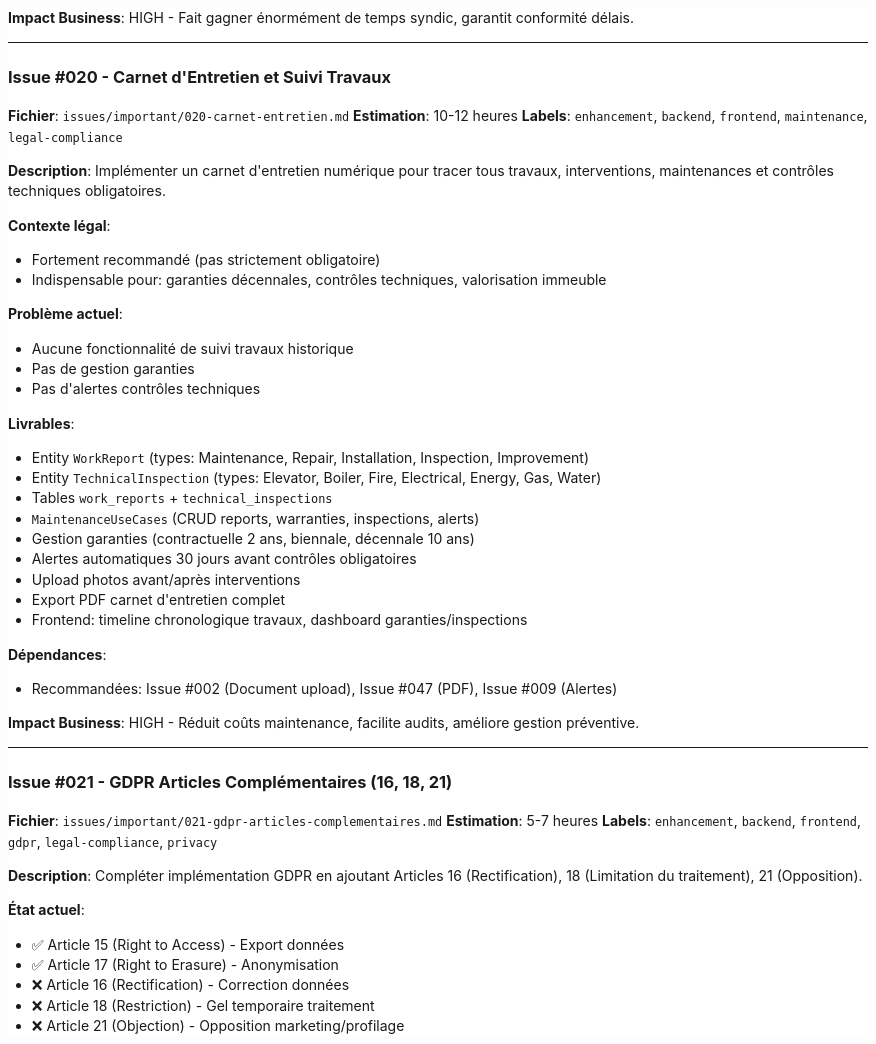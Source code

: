 **Impact Business**: HIGH - Fait gagner énormément de temps syndic, garantit conformité délais.

---

### Issue #020 - Carnet d'Entretien et Suivi Travaux

**Fichier**: `issues/important/020-carnet-entretien.md`
**Estimation**: 10-12 heures
**Labels**: `enhancement`, `backend`, `frontend`, `maintenance`, `legal-compliance`

**Description**:
Implémenter un carnet d'entretien numérique pour tracer tous travaux, interventions, maintenances et contrôles techniques obligatoires.

**Contexte légal**:
- Fortement recommandé (pas strictement obligatoire)
- Indispensable pour: garanties décennales, contrôles techniques, valorisation immeuble

**Problème actuel**:
- Aucune fonctionnalité de suivi travaux historique
- Pas de gestion garanties
- Pas d'alertes contrôles techniques

**Livrables**:
- Entity `WorkReport` (types: Maintenance, Repair, Installation, Inspection, Improvement)
- Entity `TechnicalInspection` (types: Elevator, Boiler, Fire, Electrical, Energy, Gas, Water)
- Tables `work_reports` + `technical_inspections`
- `MaintenanceUseCases` (CRUD reports, warranties, inspections, alerts)
- Gestion garanties (contractuelle 2 ans, biennale, décennale 10 ans)
- Alertes automatiques 30 jours avant contrôles obligatoires
- Upload photos avant/après interventions
- Export PDF carnet d'entretien complet
- Frontend: timeline chronologique travaux, dashboard garanties/inspections

**Dépendances**:
- Recommandées: Issue #002 (Document upload), Issue #047 (PDF), Issue #009 (Alertes)

**Impact Business**: HIGH - Réduit coûts maintenance, facilite audits, améliore gestion préventive.

---

### Issue #021 - GDPR Articles Complémentaires (16, 18, 21)

**Fichier**: `issues/important/021-gdpr-articles-complementaires.md`
**Estimation**: 5-7 heures
**Labels**: `enhancement`, `backend`, `frontend`, `gdpr`, `legal-compliance`, `privacy`

**Description**:
Compléter implémentation GDPR en ajoutant Articles 16 (Rectification), 18 (Limitation du traitement), 21 (Opposition).

**État actuel**:
- ✅ Article 15 (Right to Access) - Export données
- ✅ Article 17 (Right to Erasure) - Anonymisation
- ❌ Article 16 (Rectification) - Correction données
- ❌ Article 18 (Restriction) - Gel temporaire traitement
- ❌ Article 21 (Objection) - Opposition marketing/profilage
